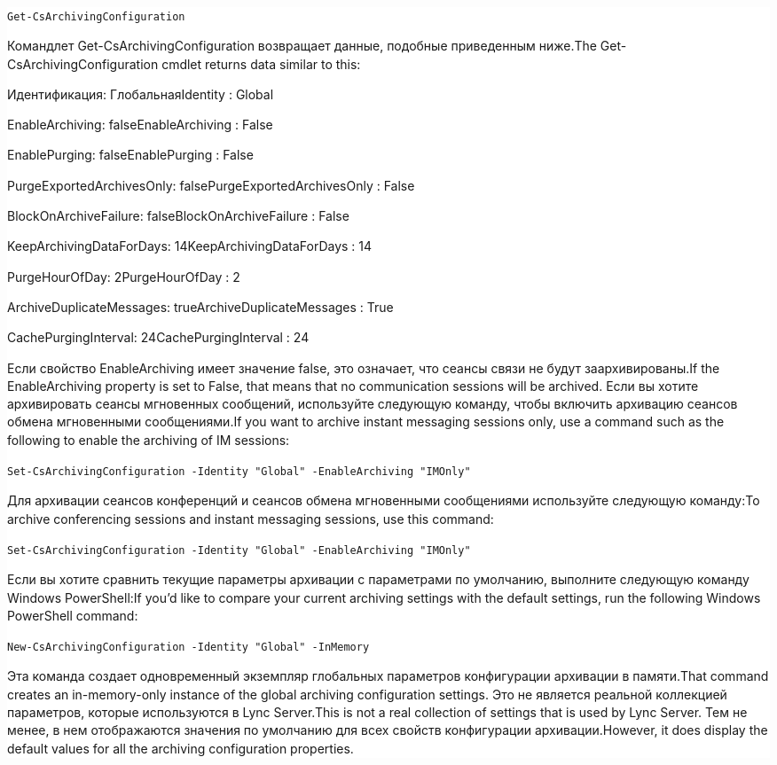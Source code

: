 `Get-CsArchivingConfiguration`

<span data-ttu-id="107cd-213">Командлет Get-CsArchivingConfiguration возвращает данные, подобные приведенным ниже.</span><span class="sxs-lookup"><span data-stu-id="107cd-213">The Get-CsArchivingConfiguration cmdlet returns data similar to this:</span></span>

<span data-ttu-id="107cd-214">Идентификация: Глобальная</span><span class="sxs-lookup"><span data-stu-id="107cd-214">Identity : Global</span></span>

<span data-ttu-id="107cd-215">EnableArchiving: false</span><span class="sxs-lookup"><span data-stu-id="107cd-215">EnableArchiving : False</span></span>

<span data-ttu-id="107cd-216">EnablePurging: false</span><span class="sxs-lookup"><span data-stu-id="107cd-216">EnablePurging : False</span></span>

<span data-ttu-id="107cd-217">PurgeExportedArchivesOnly: false</span><span class="sxs-lookup"><span data-stu-id="107cd-217">PurgeExportedArchivesOnly : False</span></span>

<span data-ttu-id="107cd-218">BlockOnArchiveFailure: false</span><span class="sxs-lookup"><span data-stu-id="107cd-218">BlockOnArchiveFailure : False</span></span>

<span data-ttu-id="107cd-219">KeepArchivingDataForDays: 14</span><span class="sxs-lookup"><span data-stu-id="107cd-219">KeepArchivingDataForDays : 14</span></span>

<span data-ttu-id="107cd-220">PurgeHourOfDay: 2</span><span class="sxs-lookup"><span data-stu-id="107cd-220">PurgeHourOfDay : 2</span></span>

<span data-ttu-id="107cd-221">ArchiveDuplicateMessages: true</span><span class="sxs-lookup"><span data-stu-id="107cd-221">ArchiveDuplicateMessages : True</span></span>

<span data-ttu-id="107cd-222">CachePurgingInterval: 24</span><span class="sxs-lookup"><span data-stu-id="107cd-222">CachePurgingInterval : 24</span></span>

<span data-ttu-id="107cd-223">Если свойство EnableArchiving имеет значение false, это означает, что сеансы связи не будут заархивированы.</span><span class="sxs-lookup"><span data-stu-id="107cd-223">If the EnableArchiving property is set to False, that means that no communication sessions will be archived.</span></span> <span data-ttu-id="107cd-224">Если вы хотите архивировать сеансы мгновенных сообщений, используйте следующую команду, чтобы включить архивацию сеансов обмена мгновенными сообщениями.</span><span class="sxs-lookup"><span data-stu-id="107cd-224">If you want to archive instant messaging sessions only, use a command such as the following to enable the archiving of IM sessions:</span></span>

`Set-CsArchivingConfiguration -Identity "Global" -EnableArchiving "IMOnly"`

<span data-ttu-id="107cd-225">Для архивации сеансов конференций и сеансов обмена мгновенными сообщениями используйте следующую команду:</span><span class="sxs-lookup"><span data-stu-id="107cd-225">To archive conferencing sessions and instant messaging sessions, use this command:</span></span>

`Set-CsArchivingConfiguration -Identity "Global" -EnableArchiving "IMOnly"`

<span data-ttu-id="107cd-226">Если вы хотите сравнить текущие параметры архивации с параметрами по умолчанию, выполните следующую команду Windows PowerShell:</span><span class="sxs-lookup"><span data-stu-id="107cd-226">If you’d like to compare your current archiving settings with the default settings, run the following Windows PowerShell command:</span></span>

`New-CsArchivingConfiguration -Identity "Global" -InMemory`

<span data-ttu-id="107cd-227">Эта команда создает одновременный экземпляр глобальных параметров конфигурации архивации в памяти.</span><span class="sxs-lookup"><span data-stu-id="107cd-227">That command creates an in-memory-only instance of the global archiving configuration settings.</span></span> <span data-ttu-id="107cd-228">Это не является реальной коллекцией параметров, которые используются в Lync Server.</span><span class="sxs-lookup"><span data-stu-id="107cd-228">This is not a real collection of settings that is used by Lync Server.</span></span> <span data-ttu-id="107cd-229">Тем не менее, в нем отображаются значения по умолчанию для всех свойств конфигурации архивации.</span><span class="sxs-lookup"><span data-stu-id="107cd-229">However, it does display the default values for all the archiving configuration properties.</span></span>
